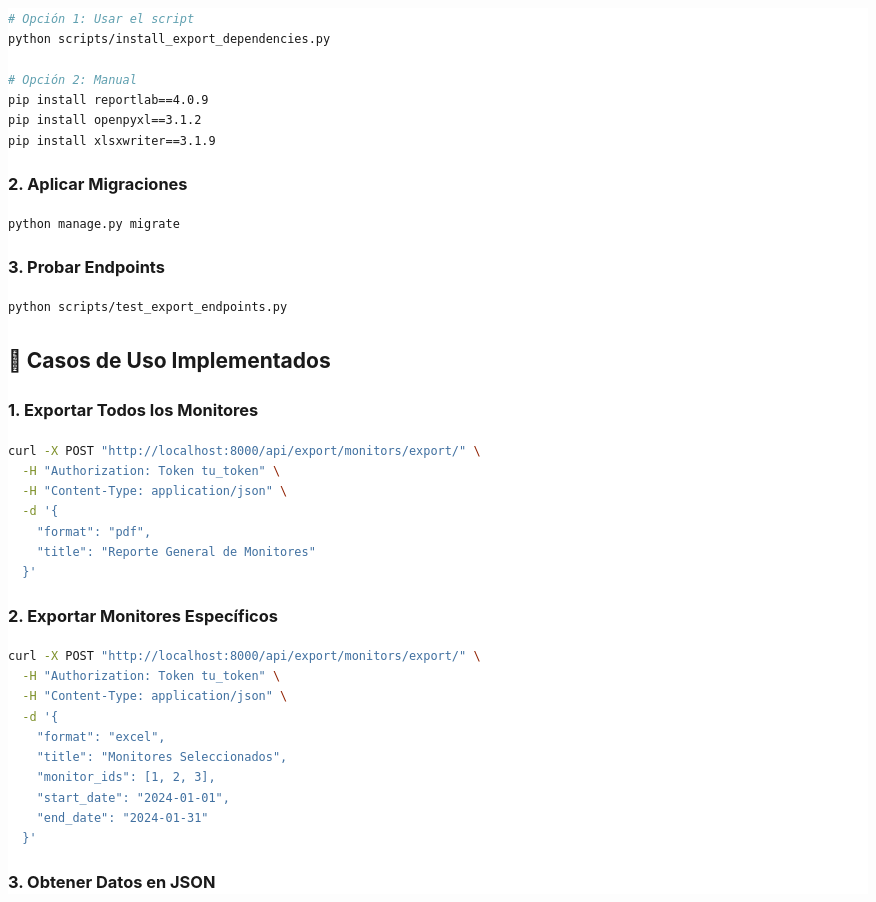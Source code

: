 ```bash
# Opción 1: Usar el script
python scripts/install_export_dependencies.py

# Opción 2: Manual
pip install reportlab==4.0.9
pip install openpyxl==3.1.2
pip install xlsxwriter==3.1.9
```

### 2. Aplicar Migraciones

```bash
python manage.py migrate
```

### 3. Probar Endpoints

```bash
python scripts/test_export_endpoints.py
```

## 🎯 Casos de Uso Implementados

### 1. Exportar Todos los Monitores

```bash
curl -X POST "http://localhost:8000/api/export/monitors/export/" \
  -H "Authorization: Token tu_token" \
  -H "Content-Type: application/json" \
  -d '{
    "format": "pdf",
    "title": "Reporte General de Monitores"
  }'
```

### 2. Exportar Monitores Específicos

```bash
curl -X POST "http://localhost:8000/api/export/monitors/export/" \
  -H "Authorization: Token tu_token" \
  -H "Content-Type: application/json" \
  -d '{
    "format": "excel",
    "title": "Monitores Seleccionados",
    "monitor_ids": [1, 2, 3],
    "start_date": "2024-01-01",
    "end_date": "2024-01-31"
  }'
```

### 3. Obtener Datos en JSON
